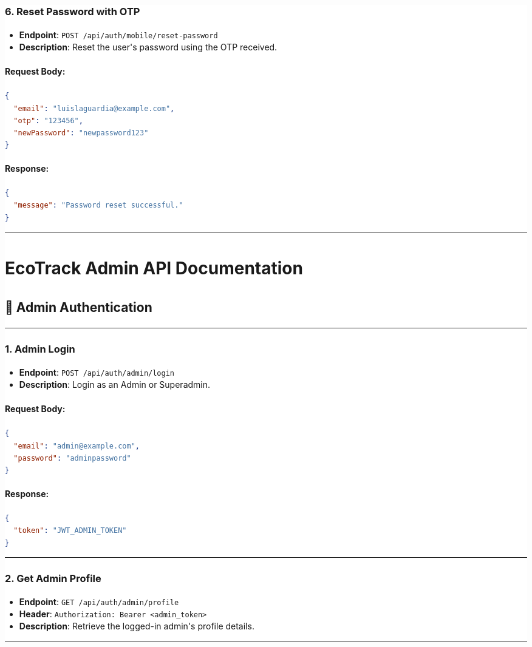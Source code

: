 
### 6. Reset Password with OTP
- **Endpoint**: `POST /api/auth/mobile/reset-password`
- **Description**: Reset the user's password using the OTP received.

#### Request Body:
```json
{
  "email": "luislaguardia@example.com",
  "otp": "123456",
  "newPassword": "newpassword123"
}
```

#### Response:
```json
{
  "message": "Password reset successful."
}
```

---

# EcoTrack Admin API Documentation

## 🔐 Admin Authentication

---

### 1. Admin Login
- **Endpoint**: `POST /api/auth/admin/login`
- **Description**: Login as an Admin or Superadmin.

#### Request Body:
```json
{
  "email": "admin@example.com",
  "password": "adminpassword"
}
```

#### Response:
```json
{
  "token": "JWT_ADMIN_TOKEN"
}
```

---

### 2. Get Admin Profile
- **Endpoint**: `GET /api/auth/admin/profile`
- **Header**: `Authorization: Bearer <admin_token>`
- **Description**: Retrieve the logged-in admin's profile details.

---